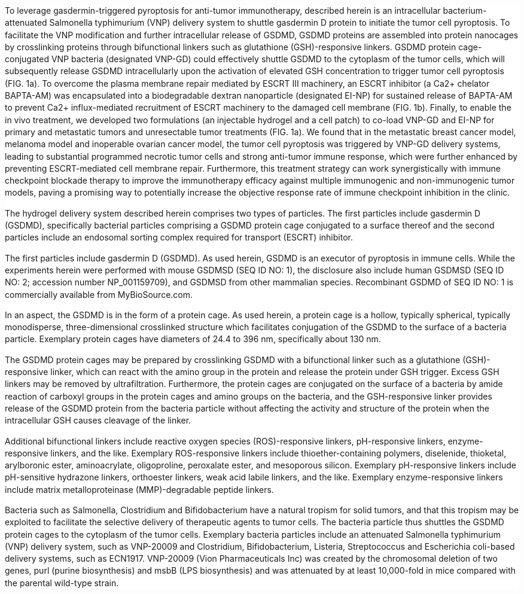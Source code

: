To leverage gasdermin-triggered pyroptosis for anti-tumor immunotherapy, described herein is an intracellular bacterium-attenuated Salmonella typhimurium (VNP) delivery system to shuttle gasdermin D protein to initiate the tumor cell pyroptosis. To facilitate the VNP modification and further intracellular release of GSDMD, GSDMD proteins are assembled into protein nanocages by crosslinking proteins through bifunctional linkers such as glutathione (GSH)-responsive linkers. GSDMD protein cage-conjugated VNP bacteria (designated VNP-GD) could effectively shuttle GSDMD to the cytoplasm of the tumor cells, which will subsequently release GSDMD intracellularly upon the activation of elevated GSH concentration to trigger tumor cell pyroptosis (FIG. 1a). To overcome the plasma membrane repair mediated by ESCRT III machinery, an ESCRT inhibitor (a Ca2+ chelator BAPTA-AM) was encapsulated into a biodegradable dextran nanoparticle (designated EI-NP) for sustained release of BAPTA-AM to prevent Ca2+ influx-mediated recruitment of ESCRT machinery to the damaged cell membrane (FIG. 1b). Finally, to enable the in vivo treatment, we developed two formulations (an injectable hydrogel and a cell patch) to co-load VNP-GD and EI-NP for primary and metastatic tumors and unresectable tumor treatments (FIG. 1a). We found that in the metastatic breast cancer model, melanoma model and inoperable ovarian cancer model, the tumor cell pyroptosis was triggered by VNP-GD delivery systems, leading to substantial programmed necrotic tumor cells and strong anti-tumor immune response, which were further enhanced by preventing ESCRT-mediated cell membrane repair. Furthermore, this treatment strategy can work synergistically with immune checkpoint blockade therapy to improve the immunotherapy efficacy against multiple immunogenic and non-immunogenic tumor models, paving a promising way to potentially increase the objective response rate of immune checkpoint inhibition in the clinic.

The hydrogel delivery system described herein comprises two types of particles. The first particles include gasdermin D (GSDMD), specifically bacterial particles comprising a GSDMD protein cage conjugated to a surface thereof and the second particles include an endosomal sorting complex required for transport (ESCRT) inhibitor.

The first particles include gasdermin D (GSDMD). As used herein, GSDMD is an executor of pyroptosis in immune cells. While the experiments herein were performed with mouse GSDMSD (SEQ ID NO: 1), the disclosure also include human GSDMSD (SEQ ID NO: 2; accession number NP_001159709), and GSDMSD from other mammalian species. Recombinant GSDMD of SEQ ID NO: 1 is commercially available from MyBioSource.com.

In an aspect, the GSDMD is in the form of a protein cage. As used herein, a protein cage is a hollow, typically spherical, typically monodisperse, three-dimensional crosslinked structure which facilitates conjugation of the GSDMD to the surface of a bacteria particle. Exemplary protein cages have diameters of 24.4 to 396 nm, specifically about 130 nm.

The GSDMD protein cages may be prepared by crosslinking GSDMD with a bifunctional linker such as a glutathione (GSH)-responsive linker, which can react with the amino group in the protein and release the protein under GSH trigger. Excess GSH linkers may be removed by ultrafiltration. Furthermore, the protein cages are conjugated on the surface of a bacteria by amide reaction of carboxyl groups in the protein cages and amino groups on the bacteria, and the GSH-responsive linker provides release of the GSDMD protein from the bacteria particle without affecting the activity and structure of the protein when the intracellular GSH causes cleavage of the linker.

Additional bifunctional linkers include reactive oxygen species (ROS)-responsive linkers, pH-responsive linkers, enzyme-responsive linkers, and the like. Exemplary ROS-responsive linkers include thioether-containing polymers, diselenide, thioketal, arylboronic ester, aminoacrylate, oligoproline, peroxalate ester, and mesoporous silicon. Exemplary pH-responsive linkers include pH-sensitive hydrazone linkers, orthoester linkers, weak acid labile linkers, and the like. Exemplary enzyme-responsive linkers include matrix metalloproteinase (MMP)-degradable peptide linkers.

Bacteria such as Salmonella, Clostridium and Bifidobacterium have a natural tropism for solid tumors, and that this tropism may be exploited to facilitate the selective delivery of therapeutic agents to tumor cells. The bacteria particle thus shuttles the GSDMD protein cages to the cytoplasm of the tumor cells. Exemplary bacteria particles include an attenuated Salmonella typhimurium (VNP) delivery system, such as VNP-20009 and Clostridium, Bifidobacterium, Listeria, Streptococcus and Escherichia coli-based delivery systems, such as ECN1917. VNP-20009 (Vion Pharmaceuticals Inc) was created by the chromosomal deletion of two genes, purl (purine biosynthesis) and msbB (LPS biosynthesis) and was attenuated by at least 10,000-fold in mice compared with the parental wild-type strain.
